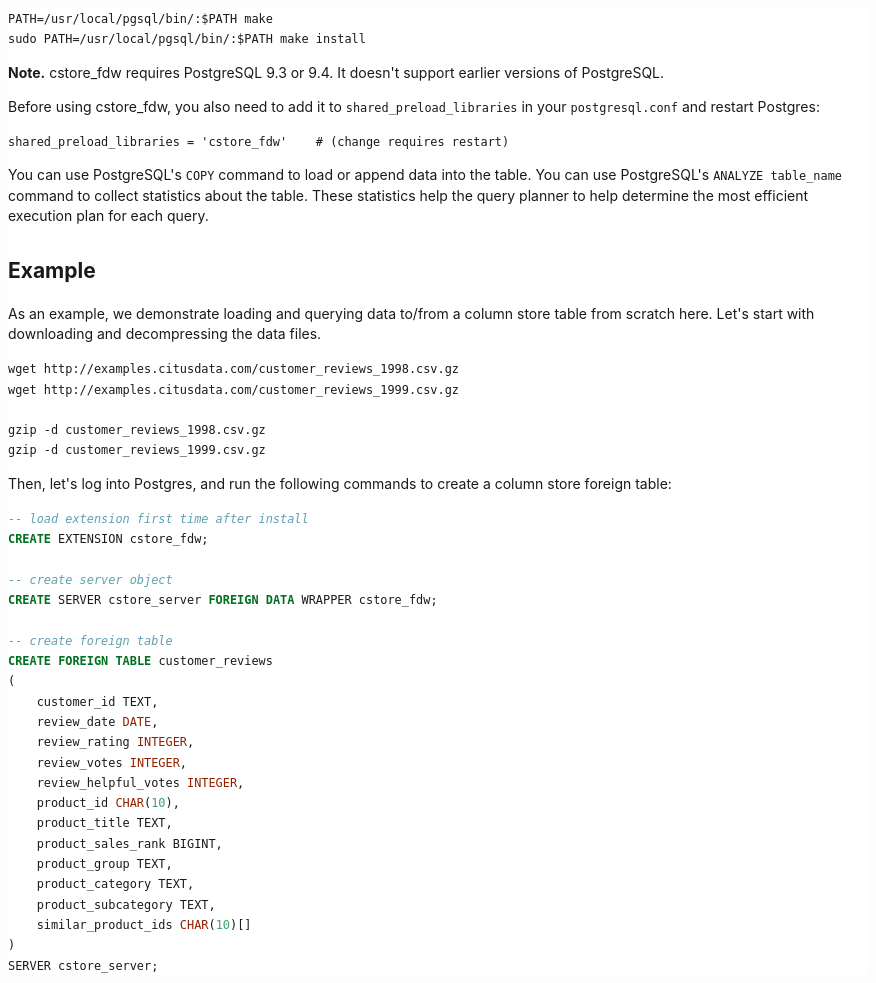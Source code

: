     PATH=/usr/local/pgsql/bin/:$PATH make
    sudo PATH=/usr/local/pgsql/bin/:$PATH make install

**Note.** cstore_fdw requires PostgreSQL 9.3 or 9.4. It doesn't support earlier
versions of PostgreSQL.

Before using cstore\_fdw, you also need to add it to ```shared_preload_libraries```
in your ```postgresql.conf``` and restart Postgres:

    shared_preload_libraries = 'cstore_fdw'    # (change requires restart)

You can use PostgreSQL's ```COPY``` command to load or append data into the table.
You can use PostgreSQL's ```ANALYZE table_name``` command to collect statistics
about the table. These statistics help the query planner to help determine the
most efficient execution plan for each query.


Example
-------

As an example, we demonstrate loading and querying data to/from a column store
table from scratch here. Let's start with downloading and decompressing the data
files.

    wget http://examples.citusdata.com/customer_reviews_1998.csv.gz
    wget http://examples.citusdata.com/customer_reviews_1999.csv.gz

    gzip -d customer_reviews_1998.csv.gz
    gzip -d customer_reviews_1999.csv.gz

Then, let's log into Postgres, and run the following commands to create a column
store foreign table:

```SQL
-- load extension first time after install
CREATE EXTENSION cstore_fdw;

-- create server object
CREATE SERVER cstore_server FOREIGN DATA WRAPPER cstore_fdw;

-- create foreign table
CREATE FOREIGN TABLE customer_reviews
(
    customer_id TEXT,
    review_date DATE,
    review_rating INTEGER,
    review_votes INTEGER,
    review_helpful_votes INTEGER,
    product_id CHAR(10),
    product_title TEXT,
    product_sales_rank BIGINT,
    product_group TEXT,
    product_category TEXT,
    product_subcategory TEXT,
    similar_product_ids CHAR(10)[]
)
SERVER cstore_server;
```

